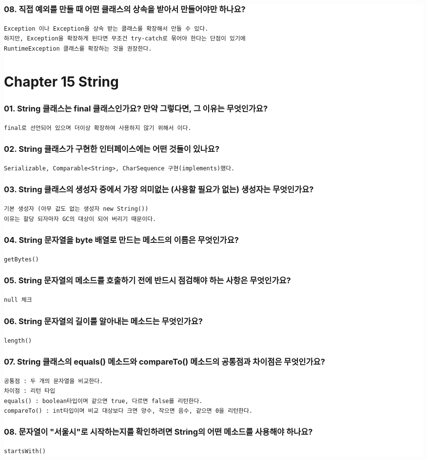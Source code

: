 ### 08. 직접 예외를 만들 때 어떤 클래스의 상속을 받아서 만들어야만 하나요?
```
Exception 이나 Exception을 상속 받는 클래스를 확장해서 만들 수 있다.  
하지만, Exception을 확장하게 된다면 무조건 try-catch로 묶어야 한다는 단점이 있기에  
RuntimeException 클래스를 확장하는 것을 권장한다.
```

# Chapter 15 String

### 01. String 클래스는 final 클래스인가요? 만약 그렇다면, 그 이유는 무엇인가요?
```
final로 선언되어 있으며 더이상 확장하여 사용하지 않기 위해서 이다.
```

### 02. String 클래스가 구현한 인터페이스에는 어떤 것들이 있나요?
```
Serializable, Comparable<String>, CharSequence 구현(implements)했다.  
```

### 03. String 클래스의 생성자 중에서 가장 의미없는 (사용할 필요가 없는) 생성자는 무엇인가요? 
```
기본 생성자 (아무 값도 없는 생성자 new String())  
이유는 할당 되자마자 GC의 대상이 되어 버리기 때문이다.
```

### 04. String 문자열을 byte 배열로 만드는 메소드의 이름은 무엇인가요?
```
getBytes()
```

### 05. String 문자열의 메소드를 호출하기 전에 반드시 점검해야 하는 사항은 무엇인가요?
```
null 체크
```

### 06. String 문자열의 길이를 알아내는 메소드는 무엇인가요?
```
length()
```

### 07. String 클래스의 equals() 메소드와 compareTo() 메소드의 공통점과 차이점은 무엇인가요?
```
공통점 : 두 개의 문자열을 비교한다.  
차이점 : 리턴 타입  
equals() : boolean타입이며 같으면 true, 다르면 false를 리턴한다.  
compareTo() : int타입이며 비교 대상보다 크면 양수, 작으면 음수, 같으면 0을 리턴한다.
```

### 08. 문자열이 "서울시"로 시작하는지를 확인하려면 String의 어떤 메소드를 사용해야 하나요?
```
startsWith()
```
